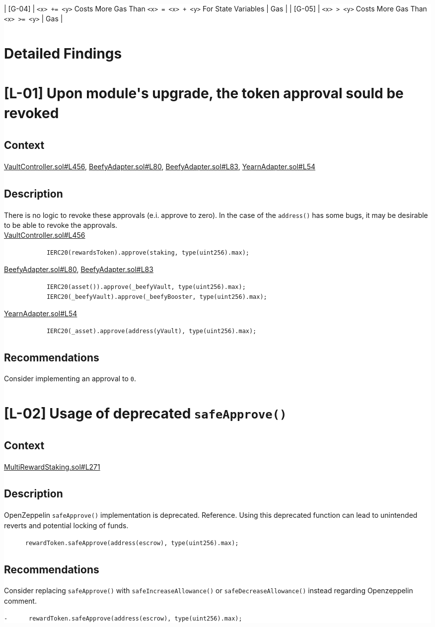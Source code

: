 | [G-04] | `<x> += <y>` Costs More Gas Than `<x> = <x> + <y>` For State Variables                                               | Gas           |
| [G-05] | `<x> > <y>` Costs More Gas Than `<x> >= <y>`                                                                         | Gas           |

# Detailed Findings

# [L-01] Upon module's upgrade, the token approval sould be revoked 

## Context
[VaultController.sol#L456](https://github.com/code-423n4/2023-01-popcorn/blob/main/src/vault/VaultController.sol#L456), [BeefyAdapter.sol#L80](https://github.com/code-423n4/2023-01-popcorn/blob/main/src/vault/adapter/beefy/BeefyAdapter.sol#L80), [BeefyAdapter.sol#L83](https://github.com/code-423n4/2023-01-popcorn/blob/main/src/vault/adapter/beefy/BeefyAdapter.sol#L83), [YearnAdapter.sol#L54](https://github.com/code-423n4/2023-01-popcorn/blob/main/src/vault/adapter/yearn/YearnAdapter.sol#L54)
## Description
There is no logic to revoke these approvals (e.i. approve to zero). In the case of the `address()` has some bugs, it may be desirable to be able to revoke the approvals.   
[VaultController.sol#L456](https://github.com/code-423n4/2023-01-popcorn/blob/main/src/vault/VaultController.sol#L456)
````solidity
            IERC20(rewardsToken).approve(staking, type(uint256).max);
````
[BeefyAdapter.sol#L80](https://github.com/code-423n4/2023-01-popcorn/blob/main/src/vault/adapter/beefy/BeefyAdapter.sol#L80), [BeefyAdapter.sol#L83](https://github.com/code-423n4/2023-01-popcorn/blob/main/src/vault/adapter/beefy/BeefyAdapter.sol#L83)
````solidity
            IERC20(asset()).approve(_beefyVault, type(uint256).max);
            IERC20(_beefyVault).approve(_beefyBooster, type(uint256).max);

````
[YearnAdapter.sol#L54](https://github.com/code-423n4/2023-01-popcorn/blob/main/src/vault/adapter/yearn/YearnAdapter.sol#L54)
````solidity
            IERC20(_asset).approve(address(yVault), type(uint256).max);
````
## Recommendations
Consider implementing an approval to `0`.


# [L-02] Usage of deprecated `safeApprove()`

## Context
[MultiRewardStaking.sol#L271](https://github.com/code-423n4/2023-01-popcorn/blob/main/src/utils/MultiRewardStaking.sol#L271)
## Description
OpenZeppelin `safeApprove()` implementation is deprecated. Reference. Using this deprecated function can lead to unintended reverts and potential locking of funds.   
````solidity
      rewardToken.safeApprove(address(escrow), type(uint256).max);
````
## Recommendations
Consider replacing `safeApprove()` with `safeIncreaseAllowance()` or `safeDecreaseAllowance()` instead regarding Openzeppelin comment.
````solidity
-      rewardToken.safeApprove(address(escrow), type(uint256).max);
````